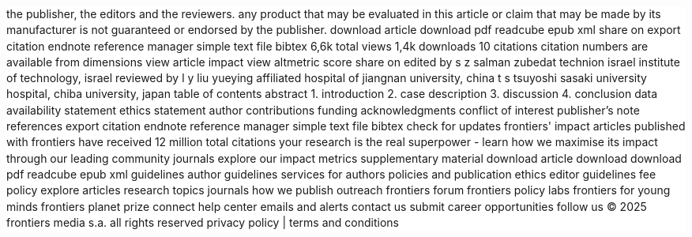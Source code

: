 the publisher, the editors and the reviewers. any product that may be evaluated in this article or claim that may be made by its manufacturer is not guaranteed or endorsed by the publisher. download article download pdf readcube epub xml share on export citation endnote reference manager simple text file bibtex 6,6k total views 1,4k downloads 10 citations citation numbers are available from dimensions view article impact view altmetric score share on edited by s z salman zubedat technion israel institute of technology, israel reviewed by l y liu yueying affiliated hospital of jiangnan university, china t s tsuyoshi sasaki university hospital, chiba university, japan table of contents abstract 1. introduction 2. case description 3. discussion 4. conclusion data availability statement ethics statement author contributions funding acknowledgments conflict of interest publisher’s note references export citation endnote reference manager simple text file bibtex check for updates frontiers' impact articles published with frontiers have received 12 million total citations your research is the real superpower - learn how we maximise its impact through our leading community journals explore our impact metrics supplementary material download article download download pdf readcube epub xml guidelines author guidelines services for authors policies and publication ethics editor guidelines fee policy explore articles research topics journals how we publish outreach frontiers forum frontiers policy labs frontiers for young minds frontiers planet prize connect help center emails and alerts contact us submit career opportunities follow us © 2025 frontiers media s.a. all rights reserved privacy policy | terms and conditions